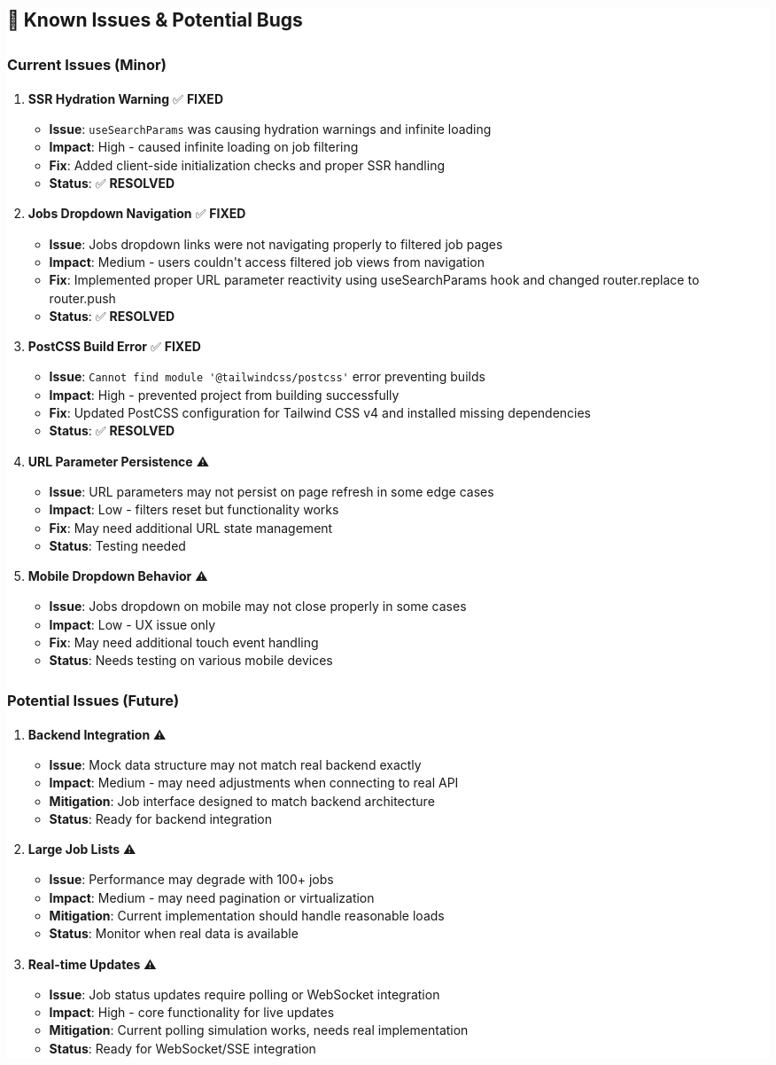 
## 🐛 **Known Issues & Potential Bugs**

### **Current Issues (Minor)**
1. **SSR Hydration Warning** ✅ **FIXED**
   - **Issue**: `useSearchParams` was causing hydration warnings and infinite loading
   - **Impact**: High - caused infinite loading on job filtering
   - **Fix**: Added client-side initialization checks and proper SSR handling
   - **Status**: ✅ **RESOLVED**

2. **Jobs Dropdown Navigation** ✅ **FIXED**
   - **Issue**: Jobs dropdown links were not navigating properly to filtered job pages
   - **Impact**: Medium - users couldn't access filtered job views from navigation
   - **Fix**: Implemented proper URL parameter reactivity using useSearchParams hook and changed router.replace to router.push
   - **Status**: ✅ **RESOLVED**

3. **PostCSS Build Error** ✅ **FIXED**
   - **Issue**: `Cannot find module '@tailwindcss/postcss'` error preventing builds
   - **Impact**: High - prevented project from building successfully
   - **Fix**: Updated PostCSS configuration for Tailwind CSS v4 and installed missing dependencies
   - **Status**: ✅ **RESOLVED**

4. **URL Parameter Persistence** ⚠️
   - **Issue**: URL parameters may not persist on page refresh in some edge cases
   - **Impact**: Low - filters reset but functionality works
   - **Fix**: May need additional URL state management
   - **Status**: Testing needed

5. **Mobile Dropdown Behavior** ⚠️
   - **Issue**: Jobs dropdown on mobile may not close properly in some cases
   - **Impact**: Low - UX issue only
   - **Fix**: May need additional touch event handling
   - **Status**: Needs testing on various mobile devices

### **Potential Issues (Future)**
1. **Backend Integration** ⚠️
   - **Issue**: Mock data structure may not match real backend exactly
   - **Impact**: Medium - may need adjustments when connecting to real API
   - **Mitigation**: Job interface designed to match backend architecture
   - **Status**: Ready for backend integration

2. **Large Job Lists** ⚠️
   - **Issue**: Performance may degrade with 100+ jobs
   - **Impact**: Medium - may need pagination or virtualization
   - **Mitigation**: Current implementation should handle reasonable loads
   - **Status**: Monitor when real data is available

3. **Real-time Updates** ⚠️
   - **Issue**: Job status updates require polling or WebSocket integration
   - **Impact**: High - core functionality for live updates
   - **Mitigation**: Current polling simulation works, needs real implementation
   - **Status**: Ready for WebSocket/SSE integration
